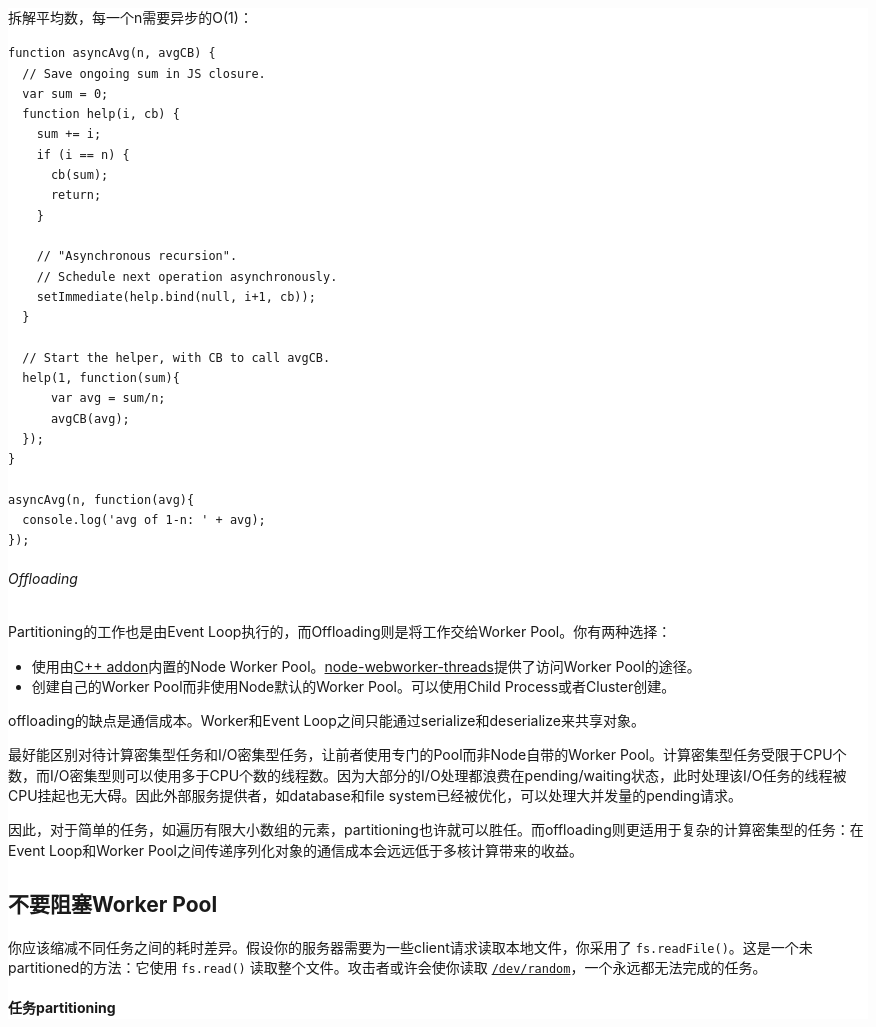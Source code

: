 拆解平均数，每一个n需要异步的O(1)：

    function asyncAvg(n, avgCB) {
      // Save ongoing sum in JS closure.
      var sum = 0;
      function help(i, cb) {
        sum += i;
        if (i == n) {
          cb(sum);
          return;
        }

        // "Asynchronous recursion".
        // Schedule next operation asynchronously.
        setImmediate(help.bind(null, i+1, cb));
      }

      // Start the helper, with CB to call avgCB.
      help(1, function(sum){
          var avg = sum/n;
          avgCB(avg);
      });
    }

    asyncAvg(n, function(avg){
      console.log('avg of 1-n: ' + avg);
    });


###### Offloading

Partitioning的工作也是由Event Loop执行的，而Offloading则是将工作交给Worker Pool。你有两种选择：

- 使用由[C++ addon](https://nodejs.org/api/addons.html)内置的Node Worker Pool。[node-webworker-threads](https://www.npmjs.com/package/webworker-threads)提供了访问Worker Pool的途径。
- 创建自己的Worker Pool而非使用Node默认的Worker Pool。可以使用Child Process或者Cluster创建。

offloading的缺点是通信成本。Worker和Event Loop之间只能通过serialize和deserialize来共享对象。


最好能区别对待计算密集型任务和I/O密集型任务，让前者使用专门的Pool而非Node自带的Worker Pool。计算密集型任务受限于CPU个数，而I/O密集型则可以使用多于CPU个数的线程数。因为大部分的I/O处理都浪费在pending/waiting状态，此时处理该I/O任务的线程被CPU挂起也无大碍。因此外部服务提供者，如database和file system已经被优化，可以处理大并发量的pending请求。

因此，对于简单的任务，如遍历有限大小数组的元素，partitioning也许就可以胜任。而offloading则更适用于复杂的计算密集型的任务：在Event Loop和Worker Pool之间传递序列化对象的通信成本会远远低于多核计算带来的收益。



## 不要阻塞Worker Pool

你应该缩减不同任务之间的耗时差异。假设你的服务器需要为一些client请求读取本地文件，你采用了 `fs.readFile()`。这是一个未partitioned的方法：它使用 `fs.read()` 读取整个文件。攻击者或许会使你读取 [`/dev/random`](http://man7.org/linux/man-pages/man4/random.4.html)，一个永远都无法完成的任务。

#### 任务partitioning
